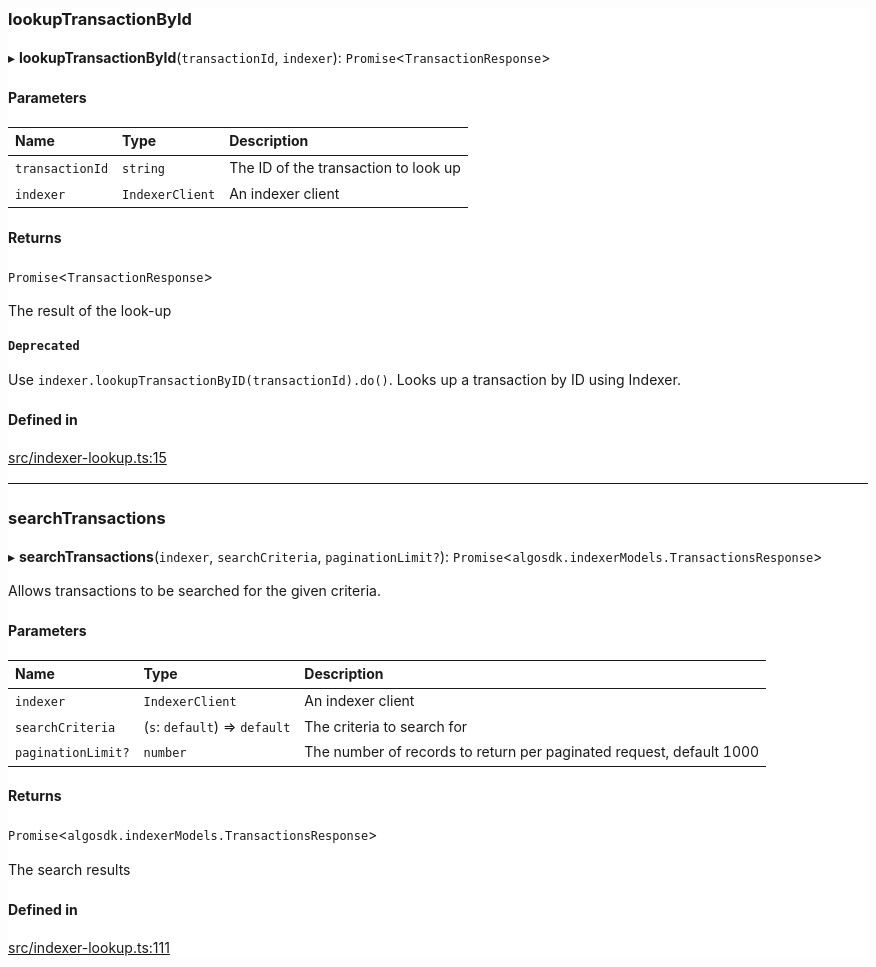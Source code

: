 ### lookupTransactionById

▸ **lookupTransactionById**(`transactionId`, `indexer`): `Promise`\<`TransactionResponse`\>

#### Parameters

| Name            | Type            | Description                          |
| :-------------- | :-------------- | :----------------------------------- |
| `transactionId` | `string`        | The ID of the transaction to look up |
| `indexer`       | `IndexerClient` | An indexer client                    |

#### Returns

`Promise`\<`TransactionResponse`\>

The result of the look-up

**`Deprecated`**

Use `indexer.lookupTransactionByID(transactionId).do()`.
Looks up a transaction by ID using Indexer.

#### Defined in

[src/indexer-lookup.ts:15](https://github.com/algorandfoundation/algokit-utils-ts/blob/main/src/indexer-lookup.ts#L15)

---

### searchTransactions

▸ **searchTransactions**(`indexer`, `searchCriteria`, `paginationLimit?`): `Promise`\<`algosdk.indexerModels.TransactionsResponse`\>

Allows transactions to be searched for the given criteria.

#### Parameters

| Name               | Type                          | Description                                                         |
| :----------------- | :---------------------------- | :------------------------------------------------------------------ |
| `indexer`          | `IndexerClient`               | An indexer client                                                   |
| `searchCriteria`   | (`s`: `default`) => `default` | The criteria to search for                                          |
| `paginationLimit?` | `number`                      | The number of records to return per paginated request, default 1000 |

#### Returns

`Promise`\<`algosdk.indexerModels.TransactionsResponse`\>

The search results

#### Defined in

[src/indexer-lookup.ts:111](https://github.com/algorandfoundation/algokit-utils-ts/blob/main/src/indexer-lookup.ts#L111)
